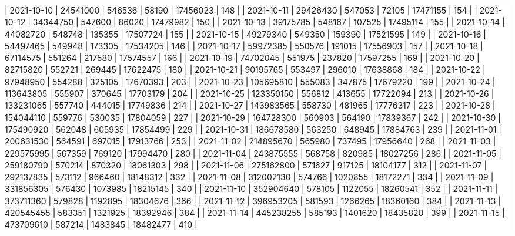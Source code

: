 | 2021-10-10 | 24541000 | 546536 | 58190 | 17456023 | 148 |
| 2021-10-11 | 29426430 | 547053 | 72105 | 17471155 | 154 |
| 2021-10-12 | 34344750 | 547600 | 86020 | 17479982 | 150 |
| 2021-10-13 | 39175785 | 548167 | 107525 | 17495114 | 155 |
| 2021-10-14 | 44082720 | 548748 | 135355 | 17507724 | 155 |
| 2021-10-15 | 49279340 | 549350 | 159390 | 17521595 | 149 |
| 2021-10-16 | 54497465 | 549948 | 173305 | 17534205 | 146 |
| 2021-10-17 | 59972385 | 550576 | 191015 | 17556903 | 157 |
| 2021-10-18 | 67114575 | 551264 | 217580 | 17574557 | 166 |
| 2021-10-19 | 74702045 | 551975 | 237820 | 17597255 | 169 |
| 2021-10-20 | 82715820 | 552721 | 269445 | 17622475 | 180 |
| 2021-10-21 | 90195765 | 553497 | 296010 | 17638868 | 184 |
| 2021-10-22 | 97948950 | 554288 | 325105 | 17670393 | 203 |
| 2021-10-23 | 105695810 | 555083 | 347875 | 17679220 | 199 |
| 2021-10-24 | 113643805 | 555907 | 370645 | 17703179 | 204 |
| 2021-10-25 | 123350150 | 556812 | 413655 | 17722094 | 213 |
| 2021-10-26 | 133231065 | 557740 | 444015 | 17749836 | 214 |
| 2021-10-27 | 143983565 | 558730 | 481965 | 17776317 | 223 |
| 2021-10-28 | 154044110 | 559776 | 530035 | 17804059 | 227 |
| 2021-10-29 | 164728300 | 560903 | 564190 | 17839367 | 242 |
| 2021-10-30 | 175490920 | 562048 | 605935 | 17854499 | 229 |
| 2021-10-31 | 186678580 | 563250 | 648945 | 17884763 | 239 |
| 2021-11-01 | 200631530 | 564591 | 697015 | 17913766 | 253 |
| 2021-11-02 | 214895670 | 565980 | 737495 | 17956640 | 268 |
| 2021-11-03 | 229575995 | 567359 | 769120 | 17994470 | 280 |
| 2021-11-04 | 243875555 | 568758 | 820985 | 18027256 | 286 |
| 2021-11-05 | 259180790 | 570214 | 870320 | 18061303 | 298 |
| 2021-11-06 | 275162800 | 571627 | 917125 | 18104177 | 312 |
| 2021-11-07 | 292137835 | 573112 | 966460 | 18148312 | 332 |
| 2021-11-08 | 312002130 | 574766 | 1020855 | 18172271 | 334 |
| 2021-11-09 | 331856305 | 576430 | 1073985 | 18215145 | 340 |
| 2021-11-10 | 352904640 | 578105 | 1122055 | 18260541 | 352 |
| 2021-11-11 | 373711360 | 579828 | 1192895 | 18304676 | 366 |
| 2021-11-12 | 396953205 | 581593 | 1266265 | 18360160 | 384 |
| 2021-11-13 | 420545455 | 583351 | 1321925 | 18392946 | 384 |
| 2021-11-14 | 445238255 | 585193 | 1401620 | 18435820 | 399 |
| 2021-11-15 | 473709610 | 587214 | 1483845 | 18482477 | 410 |